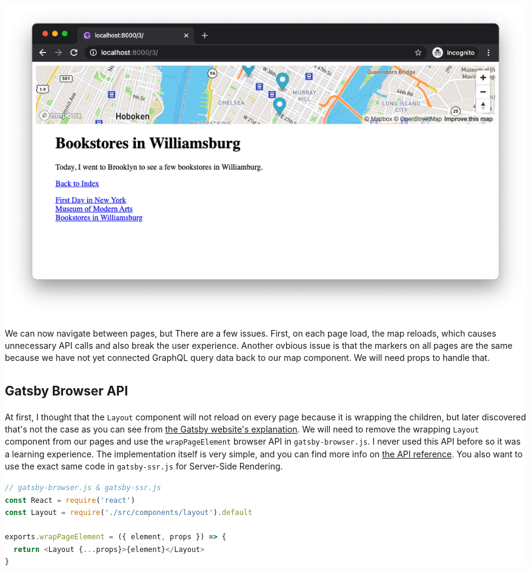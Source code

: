 ![Pages and navigation](page-navigation.png)


We can now navigate between pages, but There are a few issues. First, on each page load, the map reloads, which causes unnecessary API calls and also break the user experience. Another ovbious issue is that the markers on all pages are the same because we have not yet connected GraphQL query data back to our map component. We will need props to handle that.

## Gatsby Browser API

At first, I thought that the `Layout` component will not reload on every page because it is wrapping the children, but later discovered that's not the case as you can see from [the Gatsby website's explanation](https://www.gatsbyjs.com/docs/how-to/routing/layout-components/#how-to-prevent-layout-components-from-unmounting). We will need to remove the wrapping `Layout` component from our pages and use the `wrapPageElement` browser API in `gatsby-browser.js`. I never used this API before so it was a learning experience. The implementation itself is very simple, and you can find more info on [the API reference](https://www.gatsbyjs.com/docs/reference/config-files/gatsby-browser/#wrapPageElement). You also want to use the exact same code in `gatsby-ssr.js` for Server-Side Rendering.

```js
// gatsby-browser.js & gatsby-ssr.js
const React = require('react')
const Layout = require('./src/components/layout').default

exports.wrapPageElement = ({ element, props }) => {
  return <Layout {...props}>{element}</Layout>
}
```
